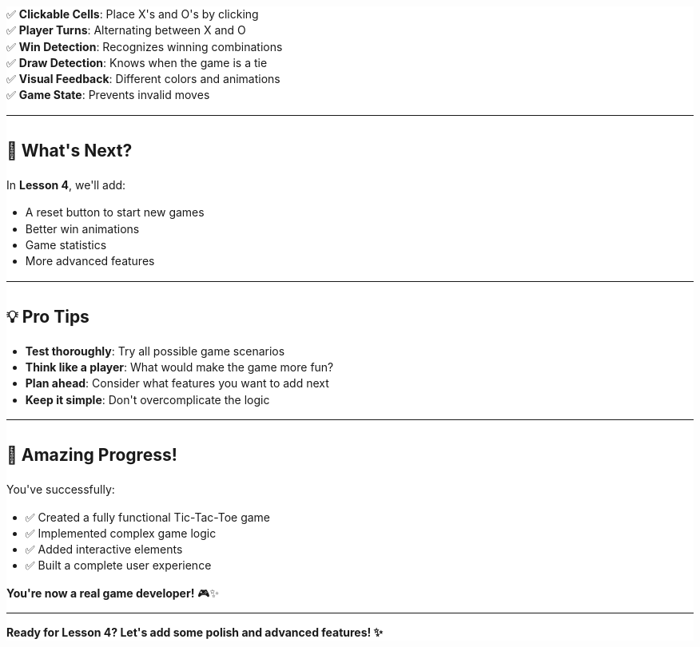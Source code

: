 ✅ **Clickable Cells**: Place X's and O's by clicking  
✅ **Player Turns**: Alternating between X and O  
✅ **Win Detection**: Recognizes winning combinations  
✅ **Draw Detection**: Knows when the game is a tie  
✅ **Visual Feedback**: Different colors and animations  
✅ **Game State**: Prevents invalid moves  

---

## 🚀 What's Next?

In **Lesson 4**, we'll add:
- A reset button to start new games
- Better win animations
- Game statistics
- More advanced features

---

## 💡 Pro Tips

- **Test thoroughly**: Try all possible game scenarios
- **Think like a player**: What would make the game more fun?
- **Plan ahead**: Consider what features you want to add next
- **Keep it simple**: Don't overcomplicate the logic

---

## 🎉 Amazing Progress!

You've successfully:
- ✅ Created a fully functional Tic-Tac-Toe game
- ✅ Implemented complex game logic
- ✅ Added interactive elements
- ✅ Built a complete user experience

**You're now a real game developer!** 🎮✨

---

**Ready for Lesson 4? Let's add some polish and advanced features! ✨** 